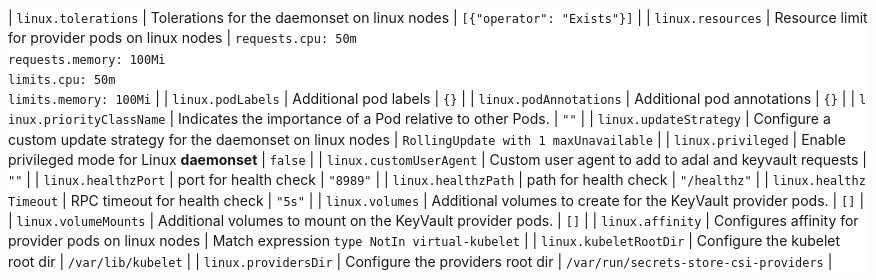 | `linux.tolerations`                                              | Tolerations for the daemonset on linux nodes                                                                                                                                                          | `[{"operator": "Exists"}]`                                                                       |
| `linux.resources`                                                | Resource limit for provider pods on linux nodes                                                                                                                                                       | `requests.cpu: 50m`<br>`requests.memory: 100Mi`<br>`limits.cpu: 50m`<br>`limits.memory: 100Mi`   |
| `linux.podLabels`                                                | Additional pod labels                                                                                                                                                                                 | `{}`                                                                                             |
| `linux.podAnnotations`                                           | Additional pod annotations                                                                                                                                                                            | `{}`                                                                                             |
| `linux.priorityClassName`                                        | Indicates the importance of a Pod relative to other Pods.                                                                                                                                             | `""`                                                                                             |
| `linux.updateStrategy`                                           | Configure a custom update strategy for the daemonset on linux nodes                                                                                                                                   | `RollingUpdate with 1 maxUnavailable`                                                            |
| `linux.privileged`                                               | Enable privileged mode for Linux **daemonset**                                                                                                                                                        | `false`                                                                                          |
| `linux.customUserAgent`                                          | Custom user agent to add to adal and keyvault requests                                                                                                                                                | `""`                                                                                             |
| `linux.healthzPort`                                              | port for health check                                                                                                                                                                                 | `"8989"`                                                                                         |
| `linux.healthzPath`                                              | path for health check                                                                                                                                                                                 | `"/healthz"`                                                                                     |
| `linux.healthzTimeout`                                           | RPC timeout for health check                                                                                                                                                                          | `"5s"`                                                                                           |
| `linux.volumes`                                                  | Additional volumes to create for the KeyVault provider pods.                                                                                                                                          | `[]`                                                                                             |
| `linux.volumeMounts`                                             | Additional volumes to mount on the KeyVault provider pods.                                                                                                                                            | `[]`                                                                                             |
| `linux.affinity`                                                 | Configures affinity for provider pods on linux nodes                                                                                                                                                  | Match expression `type NotIn virtual-kubelet`                                                    |
| `linux.kubeletRootDir`                                           | Configure the kubelet root dir                                                                                                                                                                        | `/var/lib/kubelet`                                                                               |
| `linux.providersDir`                                             | Configure the providers root dir                                                                                                                                                                      | `/var/run/secrets-store-csi-providers`                                                           |